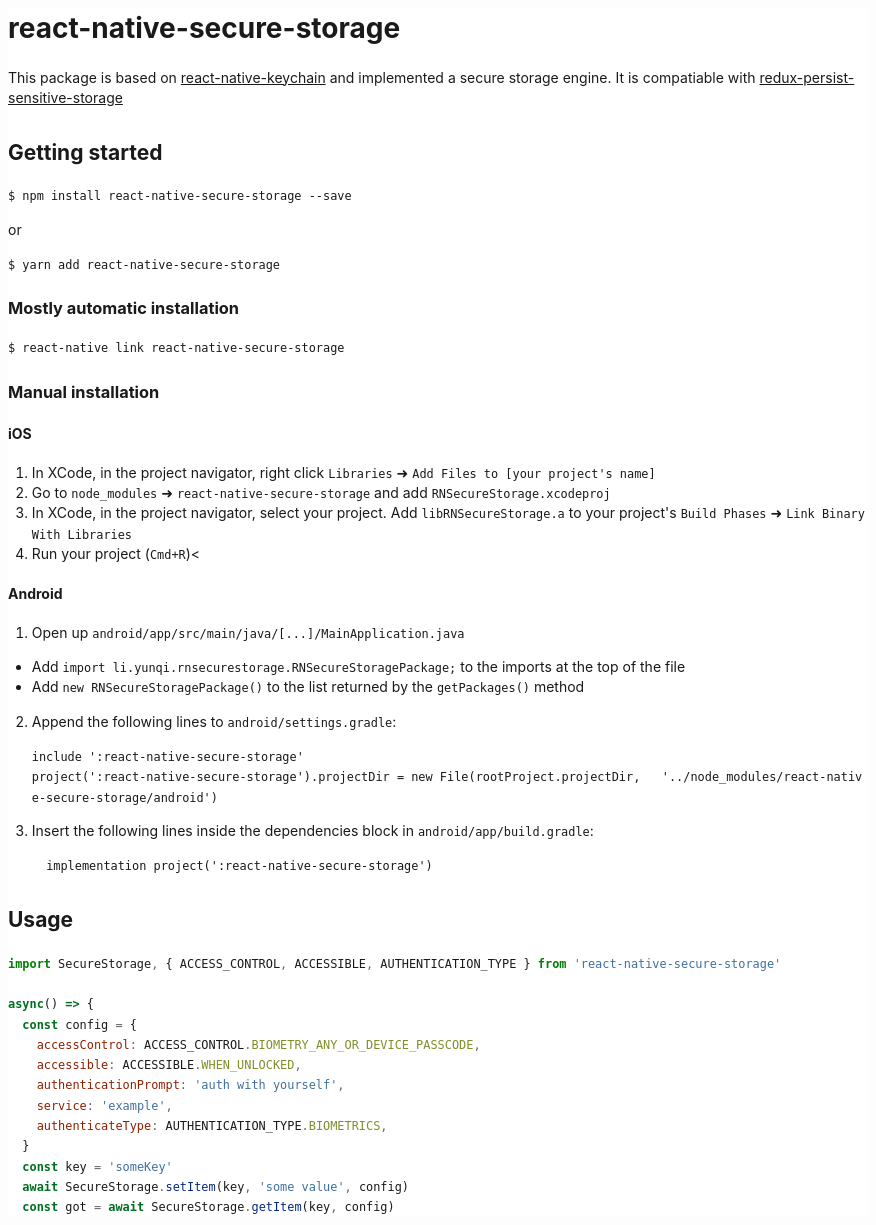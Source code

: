 
# react-native-secure-storage

This package is based on [react-native-keychain](https://www.npmjs.com/package/react-native-keychain) and implemented a secure storage engine. It is compatiable with [redux-persist-sensitive-storage](https://www.npmjs.com/package/redux-persist-sensitive-storage)

## Getting started

`$ npm install react-native-secure-storage --save`

or

`$ yarn add react-native-secure-storage`

### Mostly automatic installation

`$ react-native link react-native-secure-storage`

### Manual installation


#### iOS

1. In XCode, in the project navigator, right click `Libraries` ➜ `Add Files to [your project's name]`
2. Go to `node_modules` ➜ `react-native-secure-storage` and add `RNSecureStorage.xcodeproj`
3. In XCode, in the project navigator, select your project. Add `libRNSecureStorage.a` to your project's `Build Phases` ➜ `Link Binary With Libraries`
4. Run your project (`Cmd+R`)<

#### Android

1. Open up `android/app/src/main/java/[...]/MainApplication.java`
  - Add `import li.yunqi.rnsecurestorage.RNSecureStoragePackage;` to the imports at the top of the file
  - Add `new RNSecureStoragePackage()` to the list returned by the `getPackages()` method
2. Append the following lines to `android/settings.gradle`:
  	```
  	include ':react-native-secure-storage'
  	project(':react-native-secure-storage').projectDir = new File(rootProject.projectDir, 	'../node_modules/react-native-secure-storage/android')
  	```
3. Insert the following lines inside the dependencies block in `android/app/build.gradle`:
  	```
      implementation project(':react-native-secure-storage')
  	```


## Usage
```javascript
import SecureStorage, { ACCESS_CONTROL, ACCESSIBLE, AUTHENTICATION_TYPE } from 'react-native-secure-storage'

async() => {
  const config = {
    accessControl: ACCESS_CONTROL.BIOMETRY_ANY_OR_DEVICE_PASSCODE,
    accessible: ACCESSIBLE.WHEN_UNLOCKED,
    authenticationPrompt: 'auth with yourself',
    service: 'example',
    authenticateType: AUTHENTICATION_TYPE.BIOMETRICS,
  }
  const key = 'someKey'
  await SecureStorage.setItem(key, 'some value', config)
  const got = await SecureStorage.getItem(key, config)
```